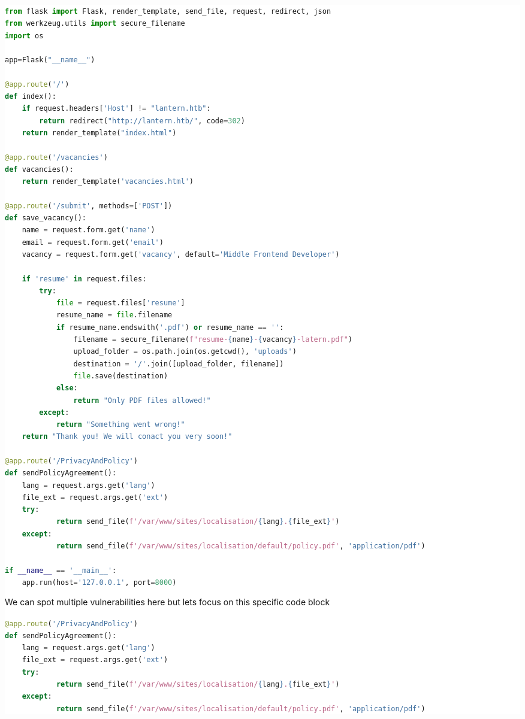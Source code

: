 ```python
from flask import Flask, render_template, send_file, request, redirect, json
from werkzeug.utils import secure_filename
import os

app=Flask("__name__")

@app.route('/')
def index():
    if request.headers['Host'] != "lantern.htb":
        return redirect("http://lantern.htb/", code=302)
    return render_template("index.html")

@app.route('/vacancies')
def vacancies():
    return render_template('vacancies.html')

@app.route('/submit', methods=['POST'])
def save_vacancy():
    name = request.form.get('name')
    email = request.form.get('email')
    vacancy = request.form.get('vacancy', default='Middle Frontend Developer')

    if 'resume' in request.files:
        try:
            file = request.files['resume']
            resume_name = file.filename
            if resume_name.endswith('.pdf') or resume_name == '':
                filename = secure_filename(f"resume-{name}-{vacancy}-latern.pdf")
                upload_folder = os.path.join(os.getcwd(), 'uploads')
                destination = '/'.join([upload_folder, filename])
                file.save(destination)
            else:
                return "Only PDF files allowed!"
        except:
            return "Something went wrong!"
    return "Thank you! We will conact you very soon!"

@app.route('/PrivacyAndPolicy')
def sendPolicyAgreement():
    lang = request.args.get('lang')
    file_ext = request.args.get('ext')
    try:
            return send_file(f'/var/www/sites/localisation/{lang}.{file_ext}') 
    except: 
            return send_file(f'/var/www/sites/localisation/default/policy.pdf', 'application/pdf')

if __name__ == '__main__':
    app.run(host='127.0.0.1', port=8000)
```

We can spot multiple vulnerabilities here but lets focus on this specific code block   
```python
@app.route('/PrivacyAndPolicy')
def sendPolicyAgreement():
    lang = request.args.get('lang')
    file_ext = request.args.get('ext')
    try:
            return send_file(f'/var/www/sites/localisation/{lang}.{file_ext}') 
    except: 
            return send_file(f'/var/www/sites/localisation/default/policy.pdf', 'application/pdf')
```
